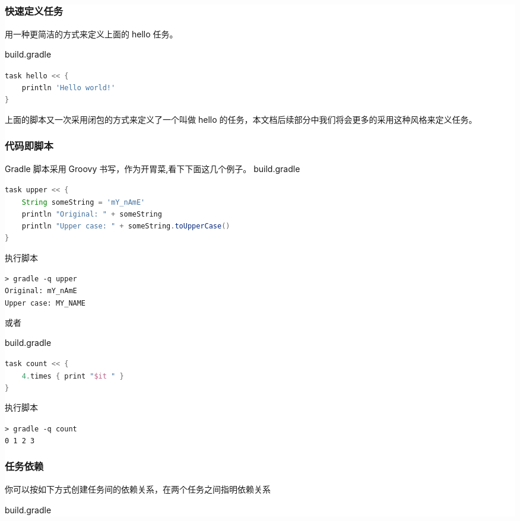 ### 快速定义任务

用一种更简洁的方式来定义上面的 hello 任务。

build.gradle

```groovy
task hello << {
	println 'Hello world!'
}
```

上面的脚本又一次采用闭包的方式来定义了一个叫做 hello 的任务，本文档后续部分中我们将会更多的采用这种风格来定义任务。

### 代码即脚本

Gradle 脚本采用 Groovy 书写，作为开胃菜,看下下面这几个例子。
build.gradle

```groovy
task upper << {
	String someString = 'mY_nAmE'
	println "Original: " + someString
	println "Upper case: " + someString.toUpperCase()
}
```

执行脚本

```
> gradle -q upper
Original: mY_nAmE
Upper case: MY_NAME

```

或者

build.gradle

```groovy
task count << {
    4.times { print "$it " }
}
```

执行脚本

```
> gradle -q count
0 1 2 3
```

### 任务依赖

你可以按如下方式创建任务间的依赖关系，在两个任务之间指明依赖关系

build.gradle
